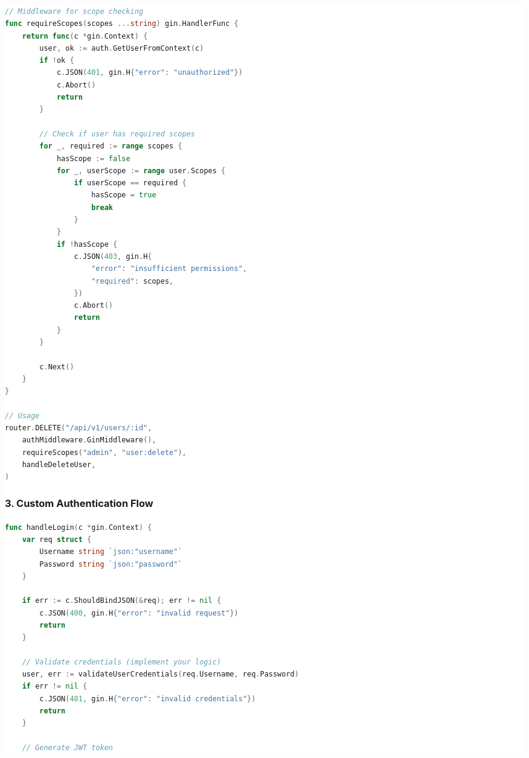 ```go
// Middleware for scope checking
func requireScopes(scopes ...string) gin.HandlerFunc {
    return func(c *gin.Context) {
        user, ok := auth.GetUserFromContext(c)
        if !ok {
            c.JSON(401, gin.H{"error": "unauthorized"})
            c.Abort()
            return
        }
        
        // Check if user has required scopes
        for _, required := range scopes {
            hasScope := false
            for _, userScope := range user.Scopes {
                if userScope == required {
                    hasScope = true
                    break
                }
            }
            if !hasScope {
                c.JSON(403, gin.H{
                    "error": "insufficient permissions",
                    "required": scopes,
                })
                c.Abort()
                return
            }
        }
        
        c.Next()
    }
}

// Usage
router.DELETE("/api/v1/users/:id", 
    authMiddleware.GinMiddleware(),
    requireScopes("admin", "user:delete"),
    handleDeleteUser,
)
```

### 3. Custom Authentication Flow

```go
func handleLogin(c *gin.Context) {
    var req struct {
        Username string `json:"username"`
        Password string `json:"password"`
    }
    
    if err := c.ShouldBindJSON(&req); err != nil {
        c.JSON(400, gin.H{"error": "invalid request"})
        return
    }
    
    // Validate credentials (implement your logic)
    user, err := validateUserCredentials(req.Username, req.Password)
    if err != nil {
        c.JSON(401, gin.H{"error": "invalid credentials"})
        return
    }
    
    // Generate JWT token
```